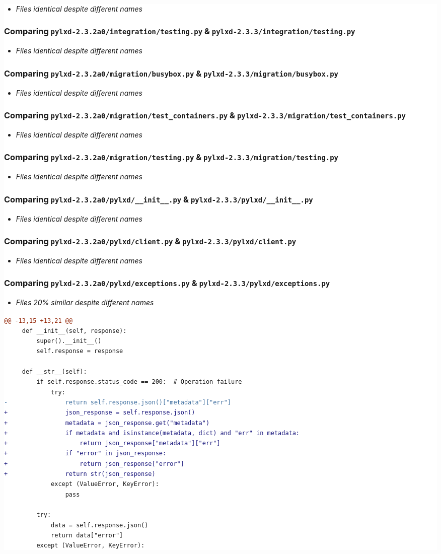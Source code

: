  * *Files identical despite different names*

### Comparing `pylxd-2.3.2a0/integration/testing.py` & `pylxd-2.3.3/integration/testing.py`

 * *Files identical despite different names*

### Comparing `pylxd-2.3.2a0/migration/busybox.py` & `pylxd-2.3.3/migration/busybox.py`

 * *Files identical despite different names*

### Comparing `pylxd-2.3.2a0/migration/test_containers.py` & `pylxd-2.3.3/migration/test_containers.py`

 * *Files identical despite different names*

### Comparing `pylxd-2.3.2a0/migration/testing.py` & `pylxd-2.3.3/migration/testing.py`

 * *Files identical despite different names*

### Comparing `pylxd-2.3.2a0/pylxd/__init__.py` & `pylxd-2.3.3/pylxd/__init__.py`

 * *Files identical despite different names*

### Comparing `pylxd-2.3.2a0/pylxd/client.py` & `pylxd-2.3.3/pylxd/client.py`

 * *Files identical despite different names*

### Comparing `pylxd-2.3.2a0/pylxd/exceptions.py` & `pylxd-2.3.3/pylxd/exceptions.py`

 * *Files 20% similar despite different names*

```diff
@@ -13,15 +13,21 @@
     def __init__(self, response):
         super().__init__()
         self.response = response
 
     def __str__(self):
         if self.response.status_code == 200:  # Operation failure
             try:
-                return self.response.json()["metadata"]["err"]
+                json_response = self.response.json()
+                metadata = json_response.get("metadata")
+                if metadata and isinstance(metadata, dict) and "err" in metadata:
+                    return json_response["metadata"]["err"]
+                if "error" in json_response:
+                    return json_response["error"]
+                return str(json_response)
             except (ValueError, KeyError):
                 pass
 
         try:
             data = self.response.json()
             return data["error"]
         except (ValueError, KeyError):
```

